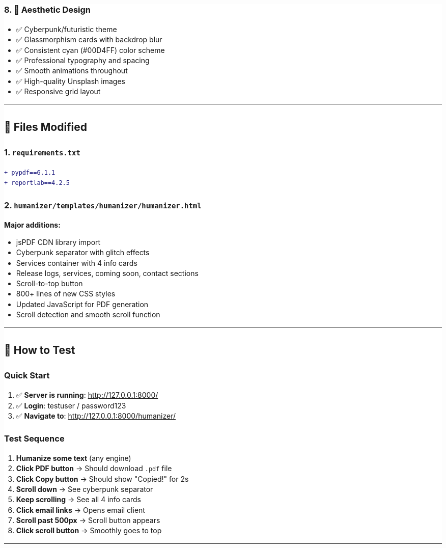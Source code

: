 ### 8. 🎨 **Aesthetic Design**
- ✅ Cyberpunk/futuristic theme
- ✅ Glassmorphism cards with backdrop blur
- ✅ Consistent cyan (#00D4FF) color scheme
- ✅ Professional typography and spacing
- ✅ Smooth animations throughout
- ✅ High-quality Unsplash images
- ✅ Responsive grid layout

---

## 📁 Files Modified

### 1. `requirements.txt`
```diff
+ pypdf==6.1.1
+ reportlab==4.2.5
```

### 2. `humanizer/templates/humanizer/humanizer.html`
**Major additions:**
- jsPDF CDN library import
- Cyberpunk separator with glitch effects
- Services container with 4 info cards
- Release logs, services, coming soon, contact sections
- Scroll-to-top button
- 800+ lines of new CSS styles
- Updated JavaScript for PDF generation
- Scroll detection and smooth scroll function

---

## 🎯 How to Test

### Quick Start
1. ✅ **Server is running**: http://127.0.0.1:8000/
2. ✅ **Login**: testuser / password123
3. ✅ **Navigate to**: http://127.0.0.1:8000/humanizer/

### Test Sequence
1. **Humanize some text** (any engine)
2. **Click PDF button** → Should download `.pdf` file
3. **Click Copy button** → Should show "Copied!" for 2s
4. **Scroll down** → See cyberpunk separator
5. **Keep scrolling** → See all 4 info cards
6. **Click email links** → Opens email client
7. **Scroll past 500px** → Scroll button appears
8. **Click scroll button** → Smoothly goes to top

---